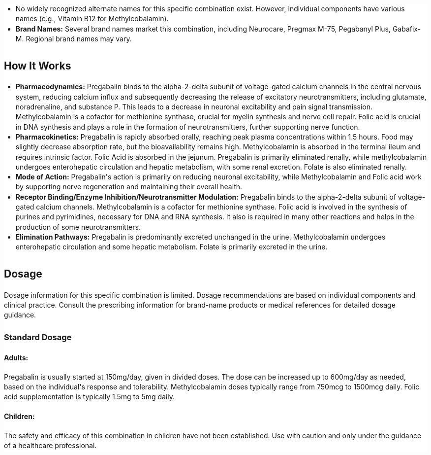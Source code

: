 - No widely recognized alternate names for this specific combination exist. However, individual components have various names (e.g., Vitamin B12 for Methylcobalamin).
- **Brand Names:** Several brand names market this combination, including Neurocare, Pregmax M-75, Pegabanyl Plus, Gabafix-M. Regional brand names may vary.


## **How It Works**

- **Pharmacodynamics:** Pregabalin binds to the alpha-2-delta subunit of voltage-gated calcium channels in the central nervous system, reducing calcium influx and subsequently decreasing the release of excitatory neurotransmitters, including glutamate, noradrenaline, and substance P. This leads to a decrease in neuronal excitability and pain signal transmission. Methylcobalamin is a cofactor for methionine synthase, crucial for myelin synthesis and nerve cell repair.  Folic acid is crucial in DNA synthesis and plays a role in the formation of neurotransmitters, further supporting nerve function.
- **Pharmacokinetics:** Pregabalin is rapidly absorbed orally, reaching peak plasma concentrations within 1.5 hours. Food may slightly decrease absorption rate, but the bioavailability remains high.  Methylcobalamin is absorbed in the terminal ileum and requires intrinsic factor. Folic Acid is absorbed in the jejunum. Pregabalin is primarily eliminated renally, while methylcobalamin undergoes enterohepatic circulation and hepatic metabolism, with some renal excretion. Folate is also eliminated renally.
- **Mode of Action:** Pregabalin's action is primarily on reducing neuronal excitability, while Methylcobalamin and Folic acid work by supporting nerve regeneration and maintaining their overall health.
- **Receptor Binding/Enzyme Inhibition/Neurotransmitter Modulation:** Pregabalin binds to the alpha-2-delta subunit of voltage-gated calcium channels. Methylcobalamin is a cofactor for methionine synthase. Folic acid is involved in the synthesis of purines and pyrimidines, necessary for DNA and RNA synthesis. It also is required in many other reactions and helps in the production of some neurotransmitters.
- **Elimination Pathways:** Pregabalin is predominantly excreted unchanged in the urine. Methylcobalamin undergoes enterohepatic circulation and some hepatic metabolism. Folate is primarily excreted in the urine.

## **Dosage**

Dosage information for this specific combination is limited. Dosage recommendations are based on individual components and clinical practice. Consult the prescribing information for brand-name products or medical references for detailed dosage guidance.

### **Standard Dosage**

#### **Adults:**

Pregabalin is usually started at 150mg/day, given in divided doses. The dose can be increased up to 600mg/day as needed, based on the individual's response and tolerability. Methylcobalamin doses typically range from 750mcg to 1500mcg daily. Folic acid supplementation is typically 1.5mg to 5mg daily.

#### **Children:**

The safety and efficacy of this combination in children have not been established.  Use with caution and only under the guidance of a healthcare professional.
